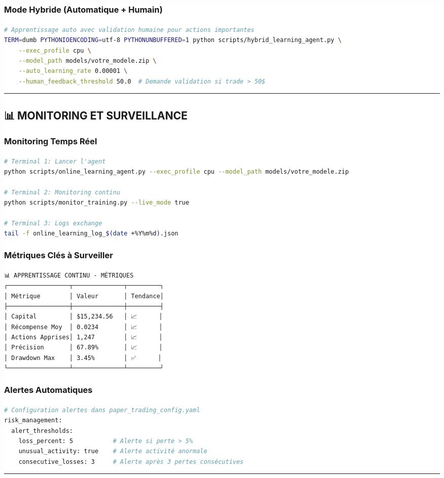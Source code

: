 ### Mode Hybride (Automatique + Humain)
```bash
# Apprentissage auto avec validation humaine pour actions importantes
TERM=dumb PYTHONIOENCODING=utf-8 PYTHONUNBUFFERED=1 python scripts/hybrid_learning_agent.py \
    --exec_profile cpu \
    --model_path models/votre_modele.zip \
    --auto_learning_rate 0.00001 \
    --human_feedback_threshold 50.0  # Demande validation si trade > 50$
```

---

## 📊 MONITORING ET SURVEILLANCE

### Monitoring Temps Réel
```bash
# Terminal 1: Lancer l'agent
python scripts/online_learning_agent.py --exec_profile cpu --model_path models/votre_modele.zip

# Terminal 2: Monitoring continu
python scripts/monitor_training.py --live_mode true

# Terminal 3: Logs exchange
tail -f online_learning_log_$(date +%Y%m%d).json
```

### Métriques Clés à Surveiller
```
📊 APPRENTISSAGE CONTINU - MÉTRIQUES
┌─────────────────┬──────────────┬─────────┐
│ Métrique        │ Valeur       │ Tendance│
├─────────────────┼──────────────┼─────────┤
│ Capital         │ $15,234.56   │ 📈      │
│ Récompense Moy  │ 0.0234       │ 📈      │
│ Actions Apprises│ 1,247        │ 📈      │
│ Précision       │ 67.89%       │ 📈      │
│ Drawdown Max    │ 3.45%        │ ✅      │
└─────────────────┴──────────────┴─────────┘
```

### Alertes Automatiques
```bash
# Configuration alertes dans paper_trading_config.yaml
risk_management:
  alert_thresholds:
    loss_percent: 5           # Alerte si perte > 5%
    unusual_activity: true    # Alerte activité anormale
    consecutive_losses: 3     # Alerte après 3 pertes consécutives
```

---
